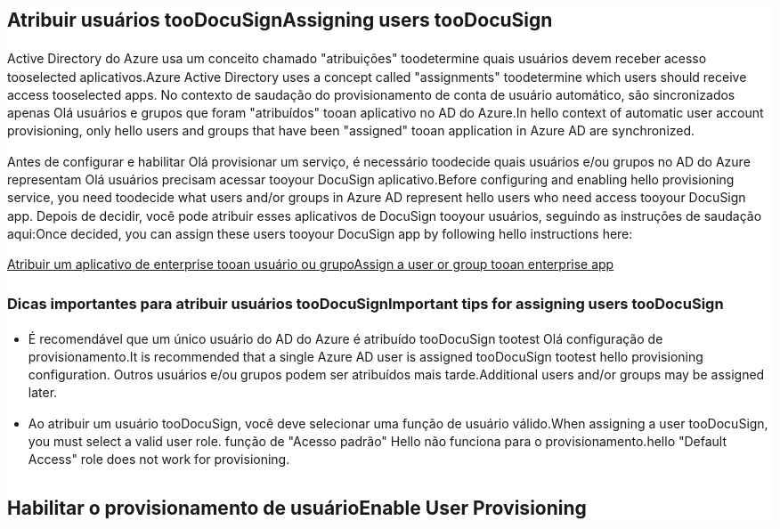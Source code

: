 ## <a name="assigning-users-toodocusign"></a><span data-ttu-id="49892-110">Atribuir usuários tooDocuSign</span><span class="sxs-lookup"><span data-stu-id="49892-110">Assigning users tooDocuSign</span></span>

<span data-ttu-id="49892-111">Active Directory do Azure usa um conceito chamado "atribuições" toodetermine quais usuários devem receber acesso tooselected aplicativos.</span><span class="sxs-lookup"><span data-stu-id="49892-111">Azure Active Directory uses a concept called "assignments" toodetermine which users should receive access tooselected apps.</span></span> <span data-ttu-id="49892-112">No contexto de saudação do provisionamento de conta de usuário automático, são sincronizados apenas Olá usuários e grupos que foram "atribuídos" tooan aplicativo no AD do Azure.</span><span class="sxs-lookup"><span data-stu-id="49892-112">In hello context of automatic user account provisioning, only hello users and groups that have been "assigned" tooan application in Azure AD are synchronized.</span></span>

<span data-ttu-id="49892-113">Antes de configurar e habilitar Olá provisionar um serviço, é necessário toodecide quais usuários e/ou grupos no AD do Azure representam Olá usuários precisam acessar tooyour DocuSign aplicativo.</span><span class="sxs-lookup"><span data-stu-id="49892-113">Before configuring and enabling hello provisioning service, you need toodecide what users and/or groups in Azure AD represent hello users who need access tooyour DocuSign app.</span></span> <span data-ttu-id="49892-114">Depois de decidir, você pode atribuir esses aplicativos de DocuSign tooyour usuários, seguindo as instruções de saudação aqui:</span><span class="sxs-lookup"><span data-stu-id="49892-114">Once decided, you can assign these users tooyour DocuSign app by following hello instructions here:</span></span>

[<span data-ttu-id="49892-115">Atribuir um aplicativo de enterprise tooan usuário ou grupo</span><span class="sxs-lookup"><span data-stu-id="49892-115">Assign a user or group tooan enterprise app</span></span>](https://docs.microsoft.com/azure/active-directory/active-directory-coreapps-assign-user-azure-portal)

### <a name="important-tips-for-assigning-users-toodocusign"></a><span data-ttu-id="49892-116">Dicas importantes para atribuir usuários tooDocuSign</span><span class="sxs-lookup"><span data-stu-id="49892-116">Important tips for assigning users tooDocuSign</span></span>

*   <span data-ttu-id="49892-117">É recomendável que um único usuário do AD do Azure é atribuído tooDocuSign tootest Olá configuração de provisionamento.</span><span class="sxs-lookup"><span data-stu-id="49892-117">It is recommended that a single Azure AD user is assigned tooDocuSign tootest hello provisioning configuration.</span></span> <span data-ttu-id="49892-118">Outros usuários e/ou grupos podem ser atribuídos mais tarde.</span><span class="sxs-lookup"><span data-stu-id="49892-118">Additional users and/or groups may be assigned later.</span></span>

*   <span data-ttu-id="49892-119">Ao atribuir um usuário tooDocuSign, você deve selecionar uma função de usuário válido.</span><span class="sxs-lookup"><span data-stu-id="49892-119">When assigning a user tooDocuSign, you must select a valid user role.</span></span> <span data-ttu-id="49892-120">função de "Acesso padrão" Hello não funciona para o provisionamento.</span><span class="sxs-lookup"><span data-stu-id="49892-120">hello "Default Access" role does not work for provisioning.</span></span>

## <a name="enable-user-provisioning"></a><span data-ttu-id="49892-121">Habilitar o provisionamento de usuário</span><span class="sxs-lookup"><span data-stu-id="49892-121">Enable User Provisioning</span></span>
